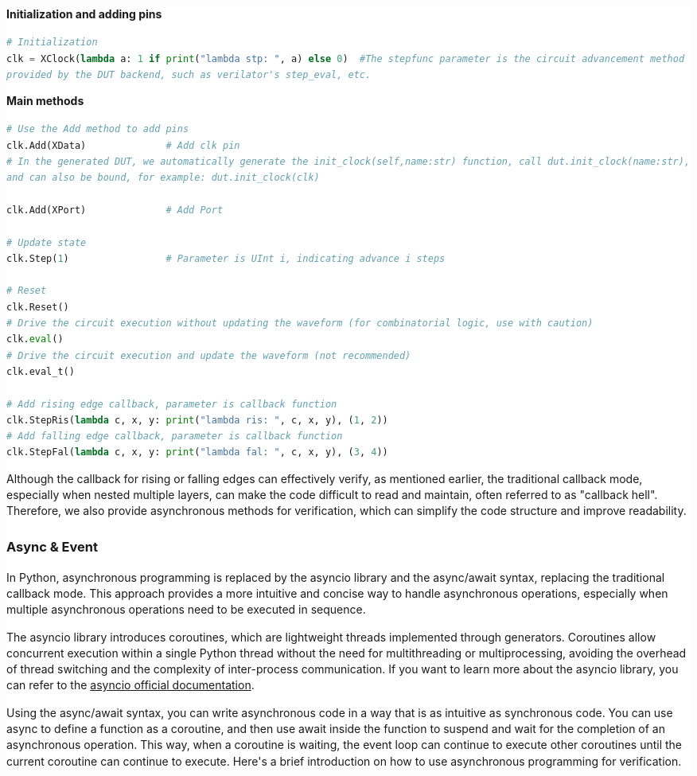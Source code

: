 **Initialization and adding pins**
```python
# Initialization
clk = XClock(lambda a: 1 if print("lambda stp: ", a) else 0)  #The stepfunc parameter is the circuit advancement method provided by the DUT backend, such as verilator's step_eval, etc.
``` 
**Main methods**    

```python
# Use the Add method to add pins
clk.Add(XData)              # Add clk pin
# In the generated DUT, we automatically generate the init_clock(self,name:str) function, call dut.init_clock(name:str), and can also be bound, for example: dut.init_clock(clk)

clk.Add(XPort)              # Add Port

# Update state
clk.Step(1)                 # Parameter is UInt i, indicating advance i steps

# Reset
clk.Reset()
# Drive the circuit execution without updating the waveform (for combinatorial logic, use with caution)
clk.eval()
# Drive the circuit execution and update the waveform (not recommended)        
clk.eval_t()

# Add rising edge callback, parameter is callback function
clk.StepRis(lambda c, x, y: print("lambda ris: ", c, x, y), (1, 2))
# Add falling edge callback, parameter is callback function
clk.StepFal(lambda c, x, y: print("lambda fal: ", c, x, y), (3, 4))
```
Although the callback for rising or falling edges can effectively verify, as mentioned earlier, the traditional callback mode, especially when nested multiple layers, can make the code difficult to read and maintain, often referred to as "callback hell". Therefore, we also provide asynchronous methods for verification, which can simplify the code structure and improve readability.

### Async & Event

In Python, asynchronous programming is replaced by the asyncio library and the async/await syntax, replacing the traditional callback mode. This approach provides a more intuitive and concise way to handle asynchronous operations, especially when multiple asynchronous operations need to be executed in sequence.

The asyncio library introduces coroutines, which are lightweight threads implemented through generators. Coroutines allow concurrent execution within a single Python thread without the need for multithreading or multiprocessing, avoiding the overhead of thread switching and the complexity of inter-process communication. If you want to learn more about the asyncio library, you can refer to the [asyncio official documentation](https://docs.python.org/zh-cn/3/library/asyncio.html).

Using the async/await syntax, you can write asynchronous code in a way that is as intuitive as synchronous code. You can use async to define a function as a coroutine, and then use await inside the function to suspend and wait for the completion of an asynchronous operation. This way, when a coroutine is waiting, the event loop can continue to execute other coroutines until the current coroutine can continue to execute. Here's a brief introduction on how to use asynchronous programming for verification.
